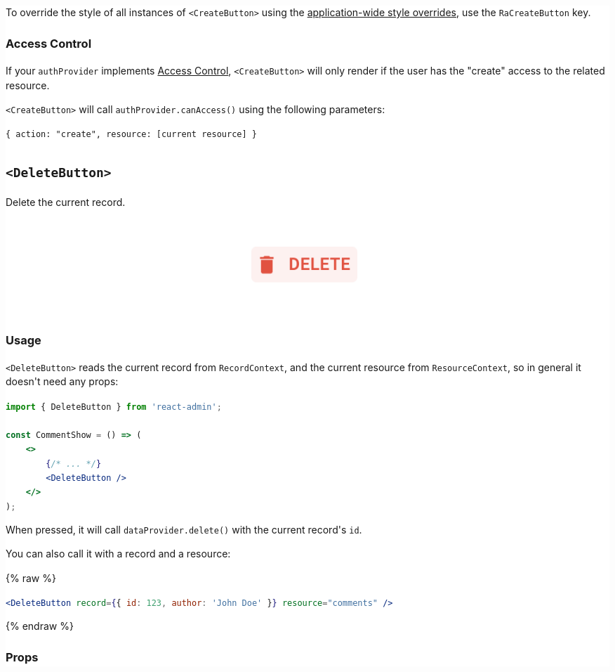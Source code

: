 To override the style of all instances of `<CreateButton>` using the [application-wide style overrides](./AppTheme.md#theming-individual-components), use the `RaCreateButton` key.

### Access Control

If your `authProvider` implements [Access Control](./Permissions.md#access-control), `<CreateButton>` will only render if the user has the "create" access to the related resource.

`<CreateButton>` will call `authProvider.canAccess()` using the following parameters:

```txt
{ action: "create", resource: [current resource] }
```

## `<DeleteButton>`

Delete the current record.

![Delete button](./img/DeleteButton.png)

### Usage

`<DeleteButton>` reads the current record from `RecordContext`, and the current resource from `ResourceContext`, so in general it doesn't need any props:

```jsx
import { DeleteButton } from 'react-admin';

const CommentShow = () => (
    <>
        {/* ... */}
        <DeleteButton />
    </>
);
```

When pressed, it will call `dataProvider.delete()` with the current record's `id`.

You can also call it with a record and a resource:

{% raw %}
```jsx
<DeleteButton record={{ id: 123, author: 'John Doe' }} resource="comments" />
```
{% endraw %}

### Props
